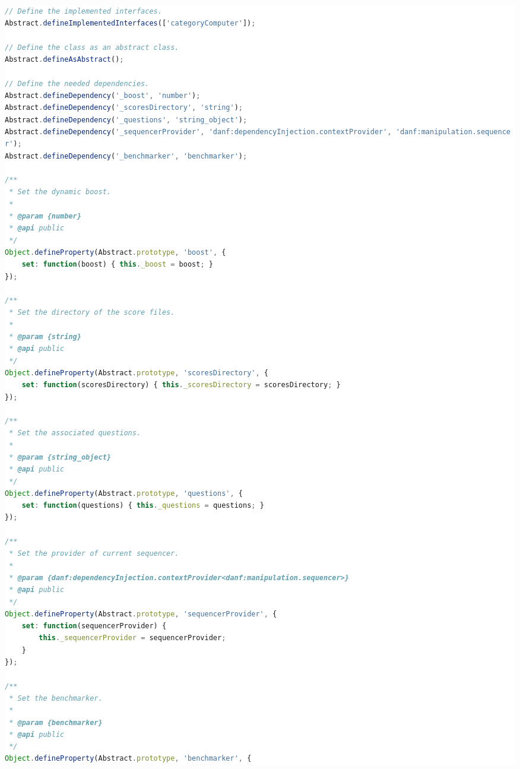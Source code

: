 ```javascript
// Define the implemented interfaces.
Abstract.defineImplementedInterfaces(['categoryComputer']);

// Define the class as an abstract class.
Abstract.defineAsAbstract();

// Define the needed dependencies.
Abstract.defineDependency('_boost', 'number');
Abstract.defineDependency('_scoresDirectory', 'string');
Abstract.defineDependency('_questions', 'string_object');
Abstract.defineDependency('_sequencerProvider', 'danf:dependencyInjection.contextProvider', 'danf:manipulation.sequencer');
Abstract.defineDependency('_benchmarker', 'benchmarker');

/**
 * Set the dynamic boost.
 *
 * @param {number}
 * @api public
 */
Object.defineProperty(Abstract.prototype, 'boost', {
    set: function(boost) { this._boost = boost; }
});

/**
 * Set the directory of the score files.
 *
 * @param {string}
 * @api public
 */
Object.defineProperty(Abstract.prototype, 'scoresDirectory', {
    set: function(scoresDirectory) { this._scoresDirectory = scoresDirectory; }
});

/**
 * Set the associated questions.
 *
 * @param {string_object}
 * @api public
 */
Object.defineProperty(Abstract.prototype, 'questions', {
    set: function(questions) { this._questions = questions; }
});

/**
 * Set the provider of current sequencer.
 *
 * @param {danf:dependencyInjection.contextProvider<danf:manipulation.sequencer>}
 * @api public
 */
Object.defineProperty(Abstract.prototype, 'sequencerProvider', {
    set: function(sequencerProvider) {
        this._sequencerProvider = sequencerProvider;
    }
});

/**
 * Set the benchmarker.
 *
 * @param {benchmarker}
 * @api public
 */
Object.defineProperty(Abstract.prototype, 'benchmarker', {
```